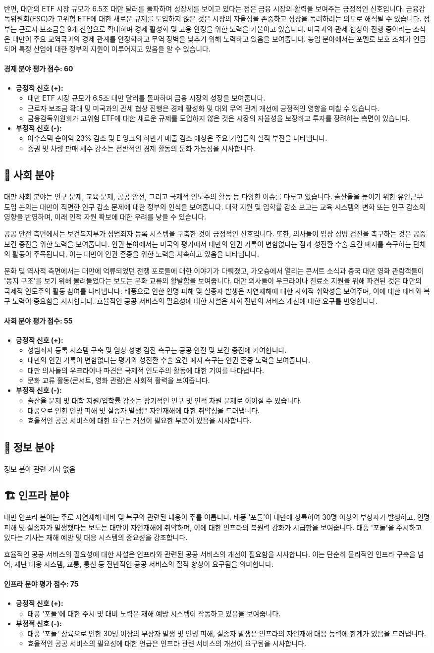 반면, 대만의 ETF 시장 규모가 6.5조 대만 달러를 돌파하며 성장세를 보이고 있다는 점은 금융 시장의 활력을 보여주는 긍정적인 신호입니다. 금융감독위원회(FSC)가 고위험 ETF에 대한 새로운 규제를 도입하지 않은 것은 시장의 자율성을 존중하고 성장을 독려하려는 의도로 해석될 수 있습니다. 정부는 근로자 보조금을 9개 산업으로 확대하며 경제 활성화 및 고용 안정을 위한 노력을 기울이고 있습니다. 미국과의 관세 협상이 진행 중이라는 소식은 대만이 주요 교역국과의 경제 관계를 안정화하고 무역 장벽을 낮추기 위해 노력하고 있음을 보여줍니다. 농업 분야에서는 포멜로 보호 조치가 언급되어 특정 산업에 대한 정부의 지원이 이루어지고 있음을 알 수 있습니다.

#### 경제 분야 평가 점수: 60
- **긍정적 신호 (+):**
    *   대만 ETF 시장 규모가 6.5조 대만 달러를 돌파하며 금융 시장의 성장을 보여줍니다.
    *   근로자 보조금 확대 및 미국과의 관세 협상 진행은 경제 활성화 및 대외 무역 관계 개선에 긍정적인 영향을 미칠 수 있습니다.
    *   금융감독위원회가 고위험 ETF에 대한 새로운 규제를 도입하지 않은 것은 시장의 자율성을 보장하고 투자를 장려하는 측면이 있습니다.
- **부정적 신호 (-):**
    *   아수스텍 순이익 23% 감소 및 E 잉크의 하반기 매출 감소 예상은 주요 기업들의 실적 부진을 나타냅니다.
    *   증권 및 차량 판매 세수 감소는 전반적인 경제 활동의 둔화 가능성을 시사합니다.

## 👥 사회 분야
대만 사회 분야는 인구 문제, 교육 문제, 공공 안전, 그리고 국제적 인도주의 활동 등 다양한 이슈를 다루고 있습니다. 출산율을 높이기 위한 유연근무 도입 논의는 대만이 직면한 인구 감소 문제에 대한 정부의 인식을 보여줍니다. 대학 지원 및 입학률 감소 보고는 교육 시스템의 변화 또는 인구 감소의 영향을 반영하며, 미래 인적 자원 확보에 대한 우려를 낳을 수 있습니다.

공공 안전 측면에서는 보건복지부가 성범죄자 등록 시스템을 구축한 것이 긍정적인 신호입니다. 또한, 의사들이 임상 성병 검진을 촉구하는 것은 공중 보건 증진을 위한 노력을 보여줍니다. 인권 분야에서는 미국의 평가에서 대만의 인권 기록이 변함없다는 점과 성전환 수술 요건 폐지를 촉구하는 단체의 활동이 주목됩니다. 이는 대만이 인권 존중을 위한 노력을 지속하고 있음을 나타냅니다.

문화 및 역사적 측면에서는 대만에 억류되었던 전쟁 포로들에 대한 이야기가 다뤄졌고, 가오슝에서 열리는 콘서트 소식과 중국 대만 영화 관람객들이 '동지 구조'를 보기 위해 몰려들었다는 보도는 문화 교류의 활발함을 보여줍니다. 대만 의사들이 우크라이나 진료소 지원을 위해 파견된 것은 대만의 국제적 인도주의 활동 참여를 나타냅니다. 태풍으로 인한 인명 피해 및 실종자 발생은 자연재해에 대한 사회적 취약성을 보여주며, 이에 대한 대비와 복구 노력이 중요함을 시사합니다. 효율적인 공공 서비스의 필요성에 대한 사설은 사회 전반의 서비스 개선에 대한 요구를 반영합니다.

#### 사회 분야 평가 점수: 55
- **긍정적 신호 (+):**
    *   성범죄자 등록 시스템 구축 및 임상 성병 검진 촉구는 공공 안전 및 보건 증진에 기여합니다.
    *   대만의 인권 기록이 변함없다는 평가와 성전환 수술 요건 폐지 촉구는 인권 존중 노력을 보여줍니다.
    *   대만 의사들의 우크라이나 파견은 국제적 인도주의 활동에 대한 기여를 나타냅니다.
    *   문화 교류 활동(콘서트, 영화 관람)은 사회적 활력을 보여줍니다.
- **부정적 신호 (-):**
    *   출산율 문제 및 대학 지원/입학률 감소는 장기적인 인구 및 인적 자원 문제로 이어질 수 있습니다.
    *   태풍으로 인한 인명 피해 및 실종자 발생은 자연재해에 대한 취약성을 드러냅니다.
    *   효율적인 공공 서비스에 대한 요구는 개선이 필요한 부분이 있음을 시사합니다.

## 📡 정보 분야
정보 분야 관련 기사 없음

## 🏗️ 인프라 분야
대만 인프라 분야는 주로 자연재해 대비 및 복구와 관련된 내용이 주를 이룹니다. 태풍 '포둘'이 대만에 상륙하여 30명 이상의 부상자가 발생하고, 인명 피해 및 실종자가 발생했다는 보도는 대만이 자연재해에 취약하며, 이에 대한 인프라의 복원력 강화가 시급함을 보여줍니다. 태풍 '포둘'을 주시하고 있다는 기사는 재해 예방 및 대응 시스템의 중요성을 강조합니다.

효율적인 공공 서비스의 필요성에 대한 사설은 인프라와 관련된 공공 서비스의 개선이 필요함을 시사합니다. 이는 단순히 물리적인 인프라 구축을 넘어, 재난 대응 시스템, 교통, 통신 등 전반적인 공공 서비스의 질적 향상이 요구됨을 의미합니다.

#### 인프라 분야 평가 점수: 75
- **긍정적 신호 (+):**
    *   태풍 '포둘'에 대한 주시 및 대비 노력은 재해 예방 시스템이 작동하고 있음을 보여줍니다.
- **부정적 신호 (-):**
    *   태풍 '포둘' 상륙으로 인한 30명 이상의 부상자 발생 및 인명 피해, 실종자 발생은 인프라의 자연재해 대응 능력에 한계가 있음을 드러냅니다.
    *   효율적인 공공 서비스의 필요성에 대한 언급은 인프라 관련 서비스의 개선이 요구됨을 시사합니다.
